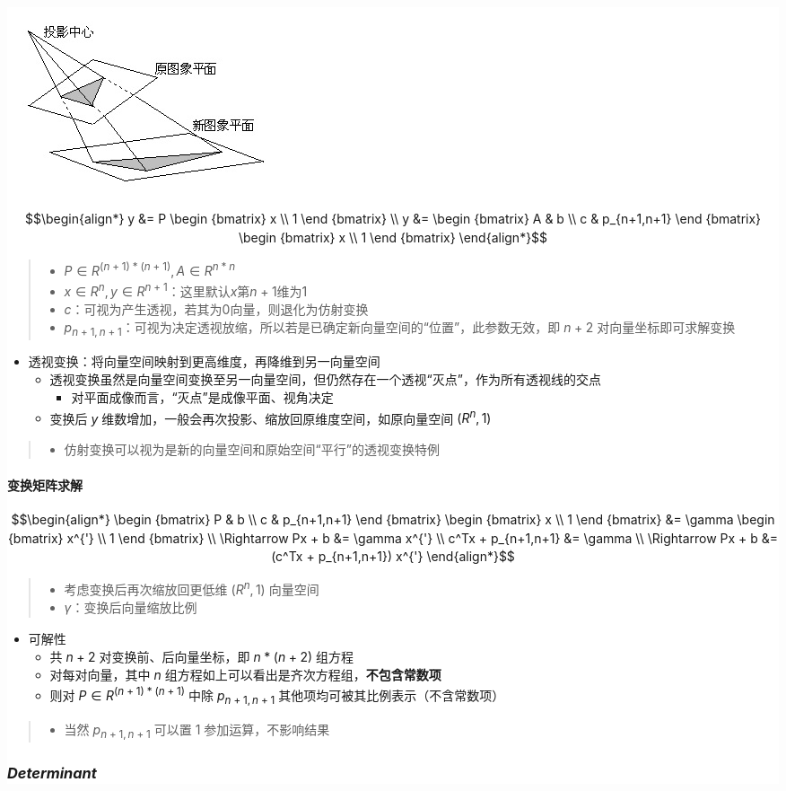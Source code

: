 ![perspective_transformation](imgs/perspective_transformation.png)

$$\begin{align*}
y &= P \begin {bmatrix} x \\ 1 \end {bmatrix} \\
y &= \begin {bmatrix} A & b \\ c & p_{n+1,n+1} \end {bmatrix}
    \begin {bmatrix} x \\ 1 \end {bmatrix}
\end{align*}$$

> - $P \in R^{(n+1) * (n+1)}, A \in R^{n * n}$
> - $x \in R^n, y \in R^{n+1}$：这里默认$x$第$n+1$维为1
> - $c$：可视为产生透视，若其为0向量，则退化为仿射变换
> - $p_{n+1,n+1}$：可视为决定透视放缩，所以若是已确定新向量空间的“位置”，此参数无效，即 $n+2$ 对向量坐标即可求解变换

-   透视变换：将向量空间映射到更高维度，再降维到另一向量空间
    -   透视变换虽然是向量空间变换至另一向量空间，但仍然存在一个透视“灭点”，作为所有透视线的交点
        -   对平面成像而言，“灭点”是成像平面、视角决定
    -   变换后 $y$ 维数增加，一般会再次投影、缩放回原维度空间，如原向量空间 $(R^n,1)$

> - 仿射变换可以视为是新的向量空间和原始空间“平行”的透视变换特例

####    变换矩阵求解

$$\begin{align*}
\begin {bmatrix} P & b \\ c & p_{n+1,n+1} \end {bmatrix}
    \begin {bmatrix} x \\ 1 \end {bmatrix} &=
    \gamma \begin {bmatrix} x^{'} \\ 1 \end {bmatrix} \\
\Rightarrow Px + b &= \gamma x^{'} \\
    c^Tx + p_{n+1,n+1} &= \gamma \\
\Rightarrow Px + b &= (c^Tx + p_{n+1,n+1}) x^{'}
\end{align*}$$

> - 考虑变换后再次缩放回更低维 $(R^n,1)$ 向量空间
> - $\gamma$：变换后向量缩放比例

-   可解性
    -   共 $n+2$ 对变换前、后向量坐标，即 $n*(n+2)$ 组方程
    -   对每对向量，其中 $n$ 组方程如上可以看出是齐次方程组，**不包含常数项**
    -   则对 $P \in R^{(n+1) * (n+1)}$ 中除 $p_{n+1,n+1}$ 其他项均可被其比例表示（不含常数项）

> - 当然 $p_{n+1,n+1}$ 可以置 1 参加运算，不影响结果

###  *Determinant*
